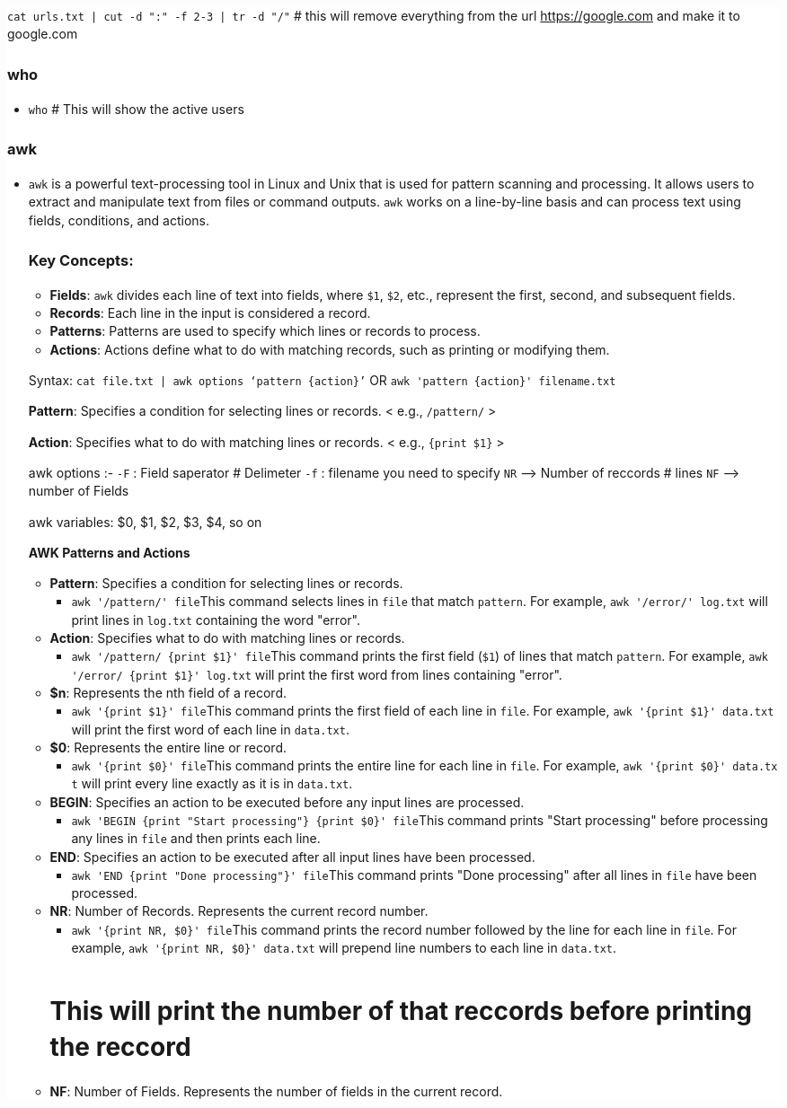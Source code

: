 `cat urls.txt | cut -d ":" -f 2-3 | tr -d "/"` # this will remove everything from the url https://google.com and make it to google.com

### who

- `who` # This will show the active users

### awk

- `awk` is a powerful text-processing tool in Linux and Unix that is used for pattern scanning and processing. It allows users to extract and manipulate text from files or command outputs. `awk` works on a line-by-line basis and can process text using fields, conditions, and actions.
    
    ### **Key Concepts**:
    
    - **Fields**: `awk` divides each line of text into fields, where `$1`, `$2`, etc., represent the first, second, and subsequent fields.
    - **Records**: Each line in the input is considered a record.
    - **Patterns**: Patterns are used to specify which lines or records to process.
    - **Actions**: Actions define what to do with matching records, such as printing or modifying them.
    
    Syntax: 
    `cat file.txt | awk options ‘pattern {action}’` OR `awk 'pattern {action}' filename.txt`
    
    **Pattern**: Specifies a condition for selecting lines or records. < e.g., `/pattern/` >
    
    **Action**: Specifies what to do with matching lines or records. < e.g., `{print $1}` >
    
    awk options :- 
    `-F` : Field saperator # Delimeter
    `-f` : filename you need to specify
    `NR` —> Number of reccords # lines 
    `NF` —> number of Fields  
    
    awk variables:
    $0, $1, $2, $3, $4, so on
    
    **AWK Patterns and Actions**
    
    - **Pattern**: Specifies a condition for selecting lines or records.
        - `awk '/pattern/' file`This command selects lines in `file` that match `pattern`. For example, `awk '/error/' log.txt` will print lines in `log.txt` containing the word "error".
    - **Action**: Specifies what to do with matching lines or records.
        - `awk '/pattern/ {print $1}' file`This command prints the first field (`$1`) of lines that match `pattern`. For example, `awk '/error/ {print $1}' log.txt` will print the first word from lines containing "error".
    - **$n**: Represents the nth field of a record.
        - `awk '{print $1}' file`This command prints the first field of each line in `file`. For example, `awk '{print $1}' data.txt` will print the first word of each line in `data.txt`.
    - **$0**: Represents the entire line or record.
        - `awk '{print $0}' file`This command prints the entire line for each line in `file`. For example, `awk '{print $0}' data.txt` will print every line exactly as it is in `data.txt`.
    - **BEGIN**: Specifies an action to be executed before any input lines are processed.
        - `awk 'BEGIN {print "Start processing"} {print $0}' file`This command prints "Start processing" before processing any lines in `file` and then prints each line.
    - **END**: Specifies an action to be executed after all input lines have been processed.
        - `awk 'END {print "Done processing"}' file`This command prints "Done processing" after all lines in `file` have been processed.
    - **NR**: Number of Records. Represents the current record number.
        - `awk '{print NR, $0}' file`This command prints the record number followed by the line for each line in `file`. For example, `awk '{print NR, $0}' data.txt` will prepend line numbers to each line in `data.txt`.
        # This will print the number of that reccords before printing the reccord
    - **NF**: Number of Fields. Represents the number of fields in the current record.